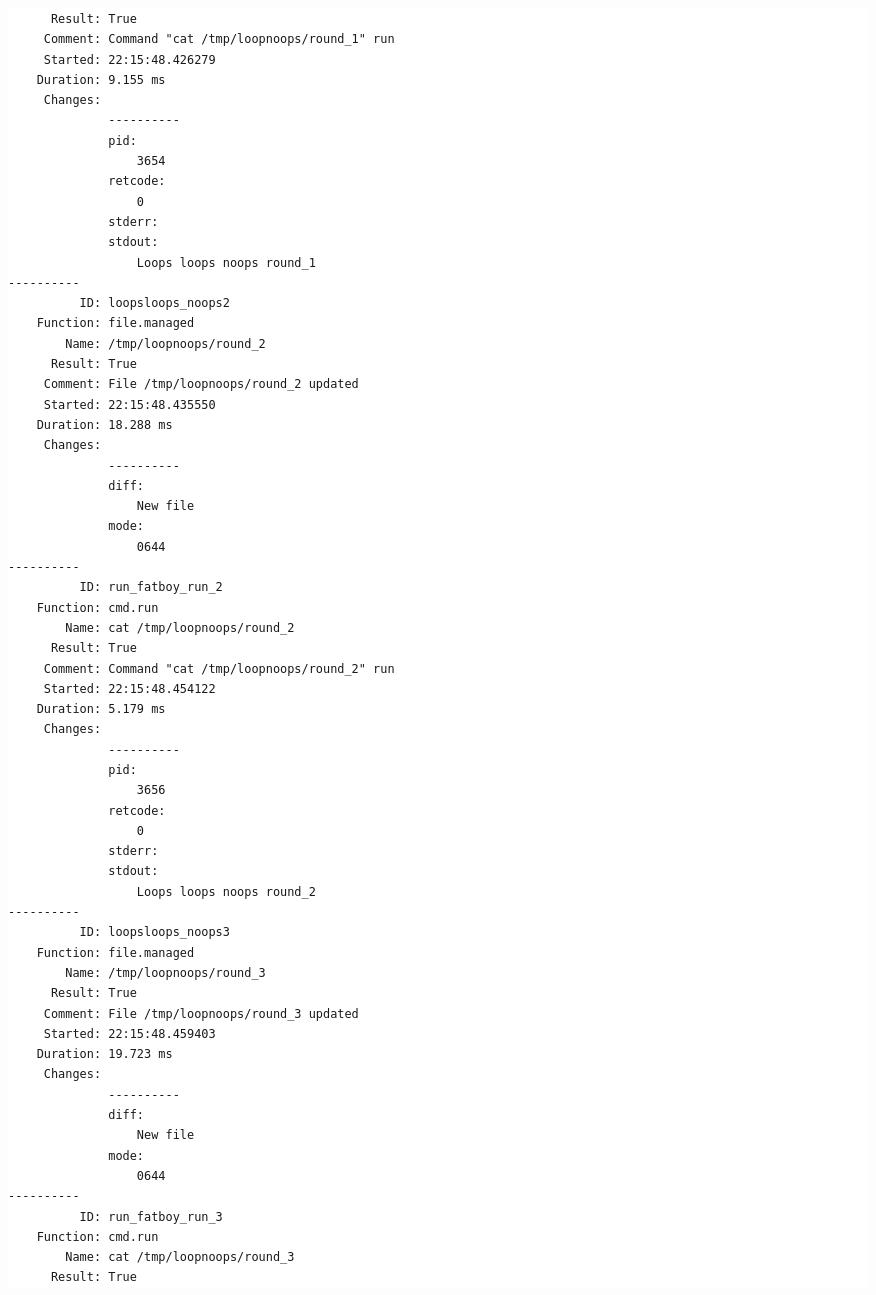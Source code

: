 ```
      Result: True
     Comment: Command "cat /tmp/loopnoops/round_1" run
     Started: 22:15:48.426279
    Duration: 9.155 ms
     Changes:   
              ----------
              pid:
                  3654
              retcode:
                  0
              stderr:
              stdout:
                  Loops loops noops round_1
----------
          ID: loopsloops_noops2
    Function: file.managed
        Name: /tmp/loopnoops/round_2
      Result: True
     Comment: File /tmp/loopnoops/round_2 updated
     Started: 22:15:48.435550
    Duration: 18.288 ms
     Changes:   
              ----------
              diff:
                  New file
              mode:
                  0644
----------
          ID: run_fatboy_run_2
    Function: cmd.run
        Name: cat /tmp/loopnoops/round_2
      Result: True
     Comment: Command "cat /tmp/loopnoops/round_2" run
     Started: 22:15:48.454122
    Duration: 5.179 ms
     Changes:   
              ----------
              pid:
                  3656
              retcode:
                  0
              stderr:
              stdout:
                  Loops loops noops round_2
----------
          ID: loopsloops_noops3
    Function: file.managed
        Name: /tmp/loopnoops/round_3
      Result: True
     Comment: File /tmp/loopnoops/round_3 updated
     Started: 22:15:48.459403
    Duration: 19.723 ms
     Changes:   
              ----------
              diff:
                  New file
              mode:
                  0644
----------
          ID: run_fatboy_run_3
    Function: cmd.run
        Name: cat /tmp/loopnoops/round_3
      Result: True
```